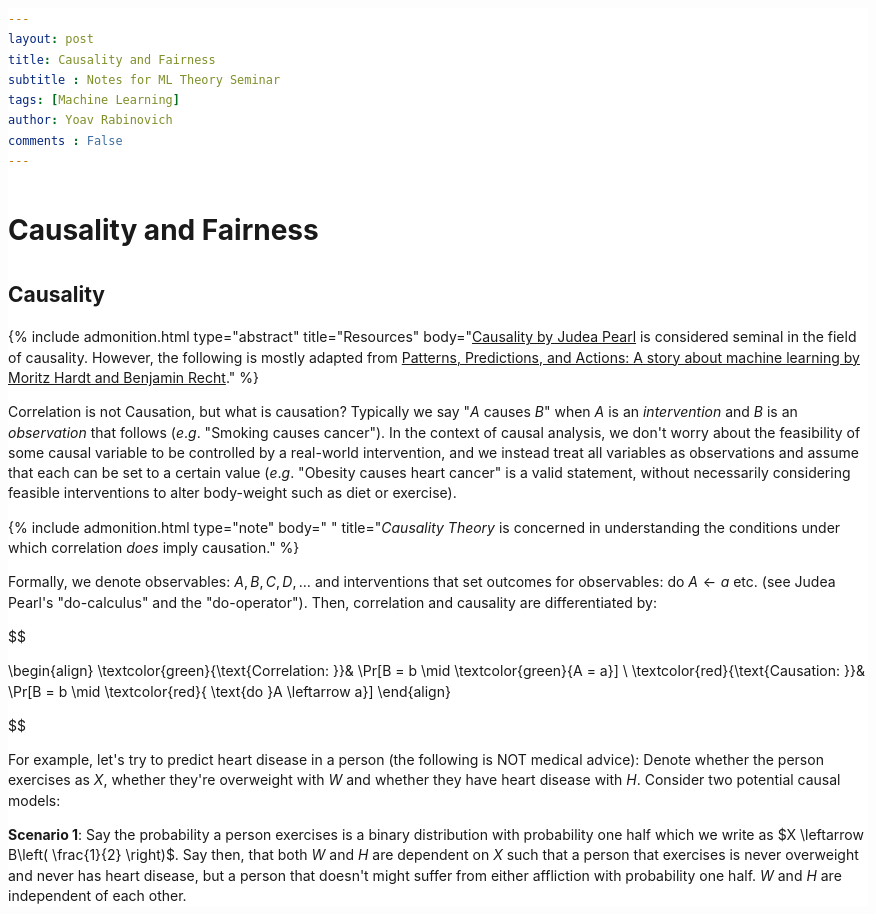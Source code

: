 ```yaml
---
layout: post
title: Causality and Fairness
subtitle : Notes for ML Theory Seminar
tags: [Machine Learning]
author: Yoav Rabinovich
comments : False
---
```


# Causality and Fairness
## Causality
{% include admonition.html type="abstract" title="Resources" body="[Causality by Judea Pearl](http://bayes.cs.ucla.edu/BOOK-2K/) is considered seminal in the field of causality. However, the following is mostly adapted from [Patterns, Predictions, and Actions: A story about machine learning by Moritz Hardt and Benjamin Recht](https://mlstory.org/)." %}

Correlation is not Causation, but what is causation? Typically we say "$A$ causes $B$" when $A$ is an *intervention* and $B$ is an *observation* that follows ($e$.$g$. "Smoking causes cancer"). In the context of causal analysis, we don't worry about the feasibility of some causal variable to be controlled by a real-world intervention, and we instead treat all variables as observations and assume that each can be set to a certain value ($e$.$g$. "Obesity causes heart cancer" is a valid statement, without necessarily considering feasible interventions to alter body-weight such as diet or exercise).

{% include admonition.html type="note" body=" " title="*Causality Theory* is concerned in understanding the conditions under which correlation *does* imply causation." %}

Formally, we denote observables: $A, B, C, D, \dots$ and interventions that set outcomes for observables: $\text{do } A \leftarrow a$ etc. (see Judea Pearl's "do-calculus" and the "do-operator"). Then, correlation and causality are differentiated by:

$$

\begin{align}
\textcolor{green}{\text{Correlation: }}& \Pr[B = b \mid \textcolor{green}{A = a}]  \\
\textcolor{red}{\text{Causation: }}& \Pr[B = b \mid \textcolor{red}{ \text{do }A \leftarrow a}] 
\end{align}

$$

For example, let's try to predict heart disease in a person (the following is NOT medical advice):
Denote whether the person exercises as $X$, whether they're overweight with $W$ and whether they have heart disease with $H$. Consider two potential causal models:

**Scenario 1**: Say the probability a person exercises is a binary distribution with probability one half which we write as $X \leftarrow B\left( \frac{1}{2} \right)$. Say then, that both $W$ and $H$ are dependent on $X$ such that a person that exercises is never overweight and never has heart disease, but a person that doesn't might suffer from either affliction with probability one half. $W$ and $H$ are independent of each other.



[^back_door]: For multiple confounders, the set $Z$ that guarantees an unbiased estimation should be chosen carefully. This criterion is called the "Back-Door", and requires that the elements of $Z$ intercept every path in the graph between the nodes $X$ and $Y$. It might include variables that are not strictly causes of both $X$ and $Y$. See section below.